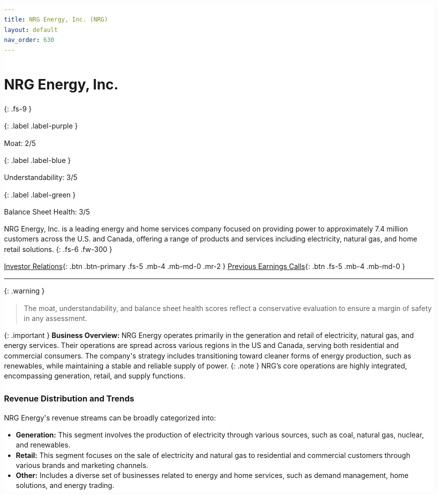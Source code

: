 ```yaml
---
title: NRG Energy, Inc. (NRG)
layout: default
nav_order: 630
---
```


# NRG Energy, Inc.
{: .fs-9 }

{: .label .label-purple }

Moat: 2/5

{: .label .label-blue }

Understandability: 3/5

{: .label .label-green }

Balance Sheet Health: 3/5

NRG Energy, Inc. is a leading energy and home services company focused on providing power to approximately 7.4 million customers across the U.S. and Canada, offering a range of products and services including electricity, natural gas, and home retail solutions.
{: .fs-6 .fw-300 }

[Investor Relations](https://www.google.com/search?q=NRG+investor+relations){: .btn .btn-primary .fs-5 .mb-4 .mb-md-0 .mr-2 }
[Previous Earnings Calls](https://discountingcashflows.com/company/NRG/transcripts/){: .btn .fs-5 .mb-4 .mb-md-0 }

---

{: .warning }
>The moat, understandability, and balance sheet health scores reflect a conservative evaluation to ensure a margin of safety in any assessment.



{: .important }
**Business Overview:**
NRG Energy operates primarily in the generation and retail of electricity, natural gas, and energy services. Their operations are spread across various regions in the US and Canada, serving both residential and commercial consumers. The company's strategy includes transitioning toward cleaner forms of energy production, such as renewables, while maintaining a stable and reliable supply of power.
{: .note }
NRG’s core operations are highly integrated, encompassing generation, retail, and supply functions.

### Revenue Distribution and Trends
NRG Energy's revenue streams can be broadly categorized into:
*   **Generation:** This segment involves the production of electricity through various sources, such as coal, natural gas, nuclear, and renewables.
*   **Retail:** This segment focuses on the sale of electricity and natural gas to residential and commercial customers through various brands and marketing channels.
*   **Other:** Includes a diverse set of businesses related to energy and home services, such as demand management, home solutions, and energy trading.
